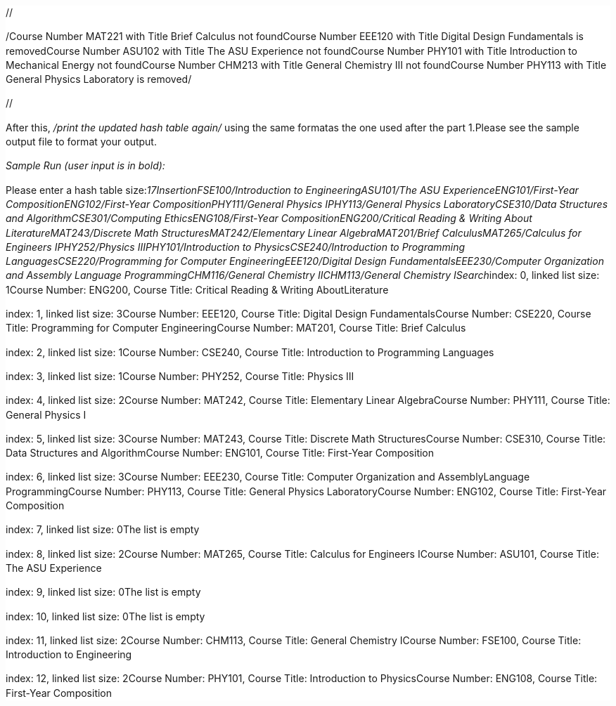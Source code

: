 //

/Course Number MAT221 with Title Brief Calculus not foundCourse Number EEE120 with Title Digital Design Fundamentals is removedCourse Number ASU102 with Title The ASU Experience not foundCourse Number PHY101 with Title Introduction to Mechanical Energy not foundCourse Number CHM213 with Title General Chemistry III not foundCourse Number PHY113 with Title General Physics Laboratory is removed/

//

After this, */print the updated hash table again/* using the same formatas the one used after the part 1.Please see the sample output file to format your output.

*Sample Run (user input is in bold):*

Please enter a hash table size:*17InsertionFSE100/Introduction to EngineeringASU101/The ASU ExperienceENG101/First-Year CompositionENG102/First-Year CompositionPHY111/General Physics IPHY113/General Physics LaboratoryCSE310/Data Structures and AlgorithmCSE301/Computing EthicsENG108/First-Year CompositionENG200/Critical Reading &amp; Writing About LiteratureMAT243/Discrete Math StructuresMAT242/Elementary Linear AlgebraMAT201/Brief CalculusMAT265/Calculus for Engineers IPHY252/Physics IIIPHY101/Introduction to PhysicsCSE240/Introduction to Programming LanguagesCSE220/Programming for Computer EngineeringEEE120/Digital Design FundamentalsEEE230/Computer Organization and Assembly Language ProgrammingCHM116/General Chemistry IICHM113/General Chemistry ISearch*index: 0, linked list size: 1Course Number: ENG200, Course Title: Critical Reading &amp; Writing AboutLiterature

index: 1, linked list size: 3Course Number: EEE120, Course Title: Digital Design FundamentalsCourse Number: CSE220, Course Title: Programming for Computer EngineeringCourse Number: MAT201, Course Title: Brief Calculus

index: 2, linked list size: 1Course Number: CSE240, Course Title: Introduction to Programming Languages

index: 3, linked list size: 1Course Number: PHY252, Course Title: Physics III

index: 4, linked list size: 2Course Number: MAT242, Course Title: Elementary Linear AlgebraCourse Number: PHY111, Course Title: General Physics I

index: 5, linked list size: 3Course Number: MAT243, Course Title: Discrete Math StructuresCourse Number: CSE310, Course Title: Data Structures and AlgorithmCourse Number: ENG101, Course Title: First-Year Composition

index: 6, linked list size: 3Course Number: EEE230, Course Title: Computer Organization and AssemblyLanguage ProgrammingCourse Number: PHY113, Course Title: General Physics LaboratoryCourse Number: ENG102, Course Title: First-Year Composition

index: 7, linked list size: 0The list is empty

index: 8, linked list size: 2Course Number: MAT265, Course Title: Calculus for Engineers ICourse Number: ASU101, Course Title: The ASU Experience

index: 9, linked list size: 0The list is empty

index: 10, linked list size: 0The list is empty

index: 11, linked list size: 2Course Number: CHM113, Course Title: General Chemistry ICourse Number: FSE100, Course Title: Introduction to Engineering

index: 12, linked list size: 2Course Number: PHY101, Course Title: Introduction to PhysicsCourse Number: ENG108, Course Title: First-Year Composition
